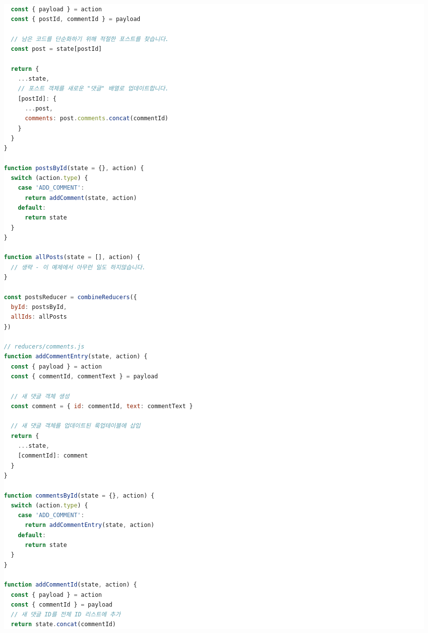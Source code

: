 ```js
  const { payload } = action
  const { postId, commentId } = payload

  // 남은 코드를 단순화하기 위해 적절한 포스트를 찾습니다.
  const post = state[postId]

  return {
    ...state,
    // 포스트 객체를 새로운 "댓글" 배열로 업데이트합니다.
    [postId]: {
      ...post,
      comments: post.comments.concat(commentId)
    }
  }
}

function postsById(state = {}, action) {
  switch (action.type) {
    case 'ADD_COMMENT':
      return addComment(state, action)
    default:
      return state
  }
}

function allPosts(state = [], action) {
  // 생략 - 이 예제에서 아무런 일도 하지않습니다.
}

const postsReducer = combineReducers({
  byId: postsById,
  allIds: allPosts
})

// reducers/comments.js
function addCommentEntry(state, action) {
  const { payload } = action
  const { commentId, commentText } = payload

  // 새 댓글 객체 생성
  const comment = { id: commentId, text: commentText }

  // 새 댓글 객체를 업데이트된 룩업테이블에 삽입
  return {
    ...state,
    [commentId]: comment
  }
}

function commentsById(state = {}, action) {
  switch (action.type) {
    case 'ADD_COMMENT':
      return addCommentEntry(state, action)
    default:
      return state
  }
}

function addCommentId(state, action) {
  const { payload } = action
  const { commentId } = payload
  // 새 댓글 ID를 전체 ID 리스트에 추가
  return state.concat(commentId)
```